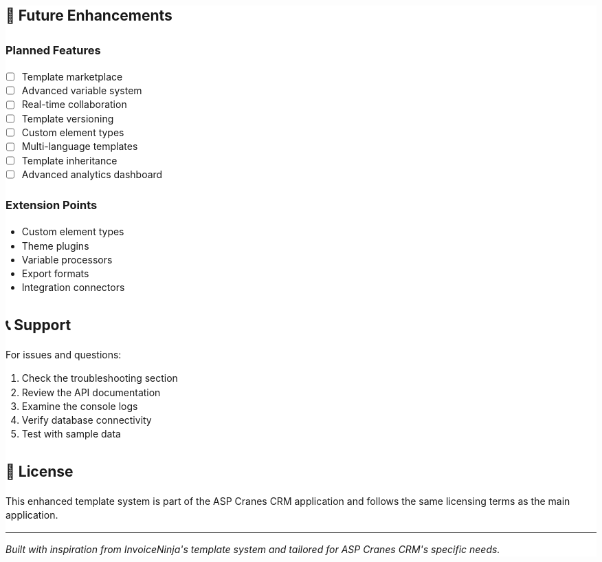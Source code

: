## 🔮 Future Enhancements

### Planned Features
- [ ] Template marketplace
- [ ] Advanced variable system
- [ ] Real-time collaboration
- [ ] Template versioning
- [ ] Custom element types
- [ ] Multi-language templates
- [ ] Template inheritance
- [ ] Advanced analytics dashboard

### Extension Points
- Custom element types
- Theme plugins
- Variable processors
- Export formats
- Integration connectors

## 📞 Support

For issues and questions:
1. Check the troubleshooting section
2. Review the API documentation
3. Examine the console logs
4. Verify database connectivity
5. Test with sample data

## 📜 License

This enhanced template system is part of the ASP Cranes CRM application and follows the same licensing terms as the main application.

---

*Built with inspiration from InvoiceNinja's template system and tailored for ASP Cranes CRM's specific needs.*
